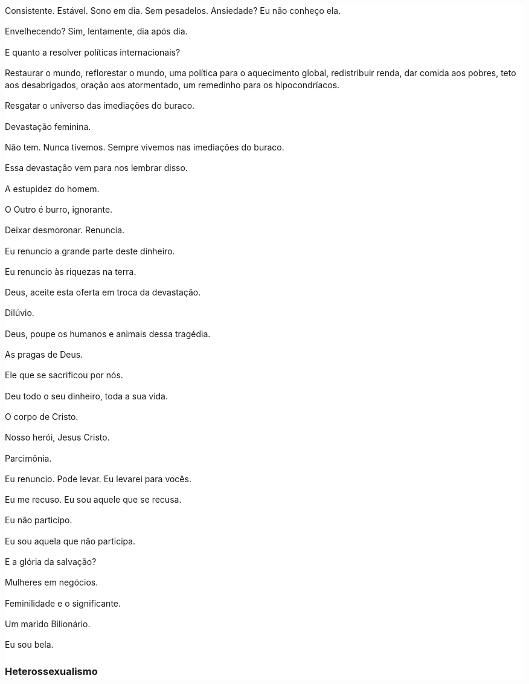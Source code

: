 Consistente. Estável. Sono em dia. Sem pesadelos. Ansiedade? Eu não conheço ela. 

Envelhecendo? Sim, lentamente, dia após dia. 

E quanto a resolver políticas internacionais? 

Restaurar o mundo, reflorestar o mundo, uma política para o aquecimento global, redistribuir renda, dar comida aos pobres, teto aos desabrigados, oração aos atormentado, um remedinho para os hipocondríacos. 

Resgatar o universo das imediações do buraco. 

Devastação feminina. 

Não tem. Nunca tivemos. Sempre vivemos nas imediações do buraco. 

Essa devastação vem para nos lembrar disso. 

A estupidez do homem. 

O Outro é burro, ignorante. 

Deixar desmoronar. Renuncia. 

Eu renuncio a grande parte deste dinheiro. 

Eu renuncio às riquezas na terra. 

Deus, aceite esta oferta em troca da devastação. 

Dilúvio. 

Deus, poupe os humanos e animais dessa tragédia. 

As pragas de Deus. 

Ele que se sacrificou por nós. 

Deu todo o seu dinheiro, toda a sua vida. 

O corpo de Cristo. 

Nosso herói, Jesus Cristo. 

Parcimônia. 

Eu renuncio. Pode levar. Eu levarei para vocês. 

Eu me recuso. Eu sou aquele que se recusa. 

Eu não participo. 

Eu sou aquela que não participa. 

E a glória da salvação? 

Mulheres em negócios. 

Feminilidade e o significante. 

Um marido Bilionário. 

Eu sou bela. 

### Heterossexualismo
